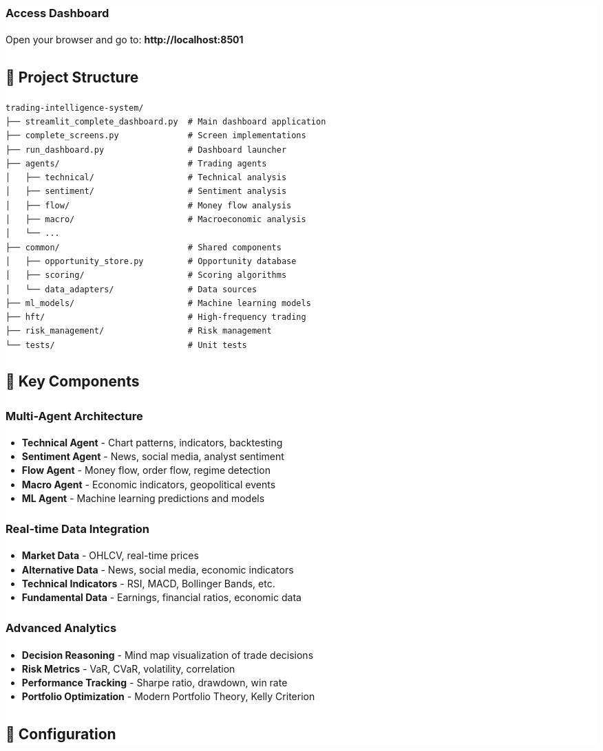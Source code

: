 ### Access Dashboard
Open your browser and go to: **http://localhost:8501**

## 📁 Project Structure

```
trading-intelligence-system/
├── streamlit_complete_dashboard.py  # Main dashboard application
├── complete_screens.py              # Screen implementations
├── run_dashboard.py                 # Dashboard launcher
├── agents/                          # Trading agents
│   ├── technical/                   # Technical analysis
│   ├── sentiment/                   # Sentiment analysis
│   ├── flow/                        # Money flow analysis
│   ├── macro/                       # Macroeconomic analysis
│   └── ...
├── common/                          # Shared components
│   ├── opportunity_store.py         # Opportunity database
│   ├── scoring/                     # Scoring algorithms
│   └── data_adapters/               # Data sources
├── ml_models/                       # Machine learning models
├── hft/                             # High-frequency trading
├── risk_management/                 # Risk management
└── tests/                           # Unit tests
```

## 🎯 Key Components

### Multi-Agent Architecture
- **Technical Agent** - Chart patterns, indicators, backtesting
- **Sentiment Agent** - News, social media, analyst sentiment
- **Flow Agent** - Money flow, order flow, regime detection
- **Macro Agent** - Economic indicators, geopolitical events
- **ML Agent** - Machine learning predictions and models

### Real-time Data Integration
- **Market Data** - OHLCV, real-time prices
- **Alternative Data** - News, social media, economic indicators
- **Technical Indicators** - RSI, MACD, Bollinger Bands, etc.
- **Fundamental Data** - Earnings, financial ratios, economic data

### Advanced Analytics
- **Decision Reasoning** - Mind map visualization of trade decisions
- **Risk Metrics** - VaR, CVaR, volatility, correlation
- **Performance Tracking** - Sharpe ratio, drawdown, win rate
- **Portfolio Optimization** - Modern Portfolio Theory, Kelly Criterion

## 🔧 Configuration
